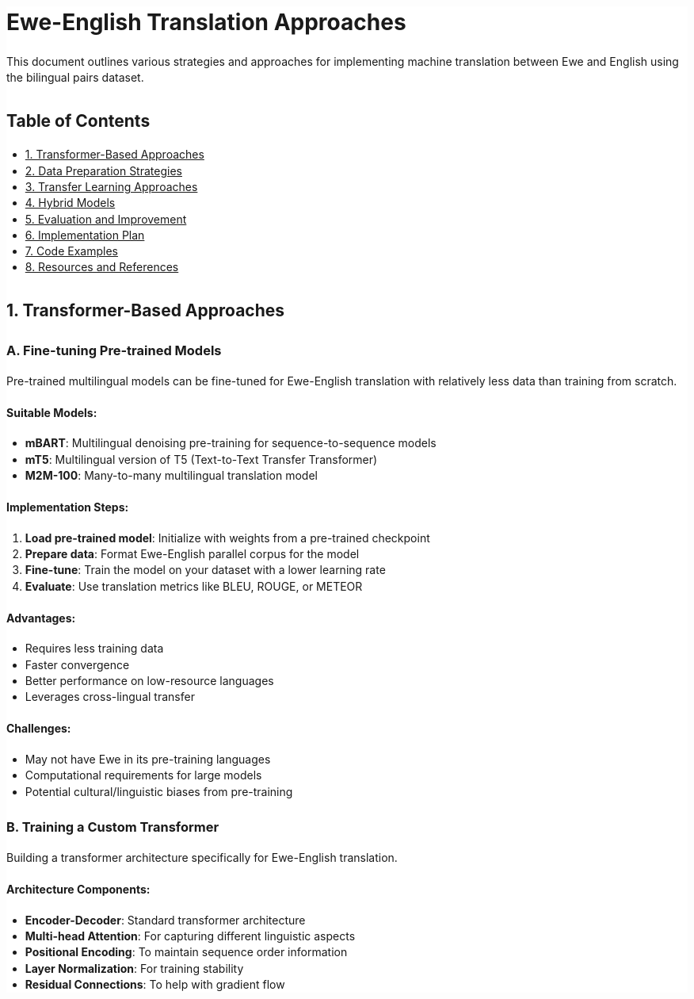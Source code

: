 # Ewe-English Translation Approaches

This document outlines various strategies and approaches for implementing machine translation between Ewe and English using the bilingual pairs dataset.

## Table of Contents
- [1. Transformer-Based Approaches](#1-transformer-based-approaches)
- [2. Data Preparation Strategies](#2-data-preparation-strategies)
- [3. Transfer Learning Approaches](#3-transfer-learning-approaches)
- [4. Hybrid Models](#4-hybrid-models)
- [5. Evaluation and Improvement](#5-evaluation-and-improvement)
- [6. Implementation Plan](#6-implementation-plan)
- [7. Code Examples](#7-code-examples)
- [8. Resources and References](#8-resources-and-references)

## 1. Transformer-Based Approaches

### A. Fine-tuning Pre-trained Models

Pre-trained multilingual models can be fine-tuned for Ewe-English translation with relatively less data than training from scratch.

#### Suitable Models:
- **mBART**: Multilingual denoising pre-training for sequence-to-sequence models
- **mT5**: Multilingual version of T5 (Text-to-Text Transfer Transformer)
- **M2M-100**: Many-to-many multilingual translation model

#### Implementation Steps:
1. **Load pre-trained model**: Initialize with weights from a pre-trained checkpoint
2. **Prepare data**: Format Ewe-English parallel corpus for the model
3. **Fine-tune**: Train the model on your dataset with a lower learning rate
4. **Evaluate**: Use translation metrics like BLEU, ROUGE, or METEOR

#### Advantages:
- Requires less training data
- Faster convergence
- Better performance on low-resource languages
- Leverages cross-lingual transfer

#### Challenges:
- May not have Ewe in its pre-training languages
- Computational requirements for large models
- Potential cultural/linguistic biases from pre-training

### B. Training a Custom Transformer

Building a transformer architecture specifically for Ewe-English translation.

#### Architecture Components:
- **Encoder-Decoder**: Standard transformer architecture
- **Multi-head Attention**: For capturing different linguistic aspects
- **Positional Encoding**: To maintain sequence order information
- **Layer Normalization**: For training stability
- **Residual Connections**: To help with gradient flow
